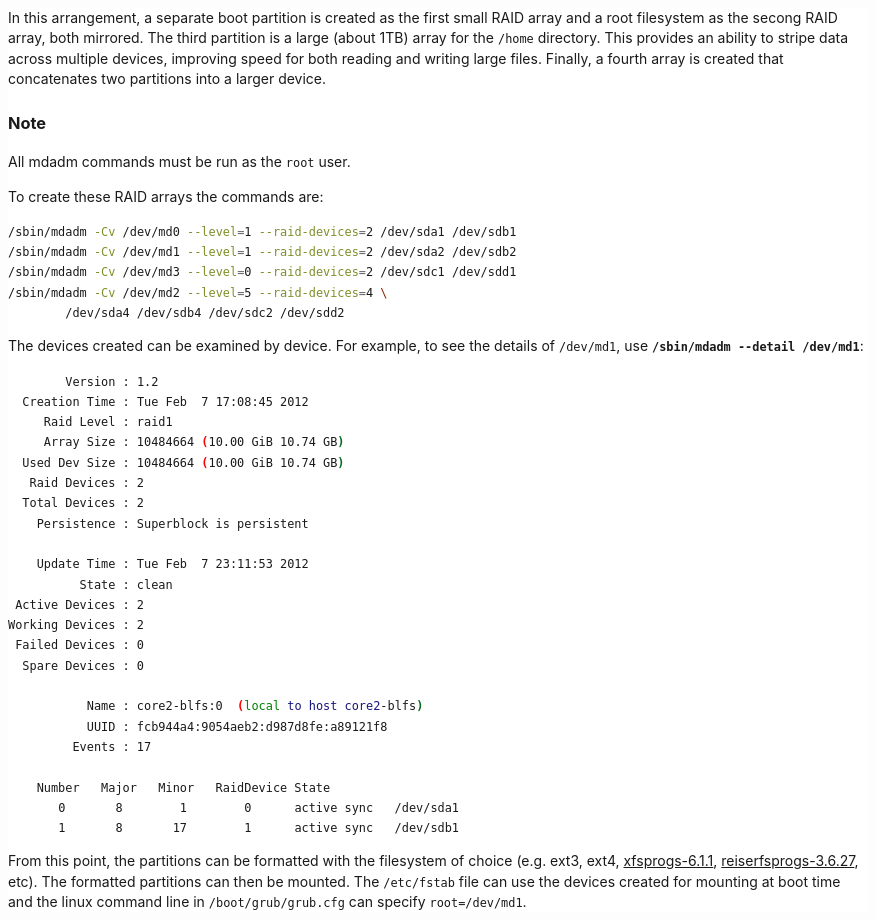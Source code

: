 In this arrangement, a separate boot partition is created as the first small RAID array and a root filesystem as the secong RAID array, both mirrored. The third partition is a large (about 1TB) array for the `/home` directory. This provides an ability to stripe data across multiple devices, improving speed for both reading and writing large files. Finally, a fourth array is created that concatenates two partitions into a larger device.

### Note

All mdadm commands must be run as the `root` user.

To create these RAID arrays the commands are:

```bash
/sbin/mdadm -Cv /dev/md0 --level=1 --raid-devices=2 /dev/sda1 /dev/sdb1
/sbin/mdadm -Cv /dev/md1 --level=1 --raid-devices=2 /dev/sda2 /dev/sdb2
/sbin/mdadm -Cv /dev/md3 --level=0 --raid-devices=2 /dev/sdc1 /dev/sdd1
/sbin/mdadm -Cv /dev/md2 --level=5 --raid-devices=4 \
        /dev/sda4 /dev/sdb4 /dev/sdc2 /dev/sdd2 
```

The devices created can be examined by device. For example, to see the details of `/dev/md1`, use **`/sbin/mdadm --detail /dev/md1`**:

```bash
        Version : 1.2
  Creation Time : Tue Feb  7 17:08:45 2012
     Raid Level : raid1
     Array Size : 10484664 (10.00 GiB 10.74 GB)
  Used Dev Size : 10484664 (10.00 GiB 10.74 GB)
   Raid Devices : 2
  Total Devices : 2
    Persistence : Superblock is persistent

    Update Time : Tue Feb  7 23:11:53 2012
          State : clean
 Active Devices : 2
Working Devices : 2
 Failed Devices : 0
  Spare Devices : 0

           Name : core2-blfs:0  (local to host core2-blfs)
           UUID : fcb944a4:9054aeb2:d987d8fe:a89121f8
         Events : 17

    Number   Major   Minor   RaidDevice State
       0       8        1        0      active sync   /dev/sda1
       1       8       17        1      active sync   /dev/sdb1
```

From this point, the partitions can be formatted with the filesystem of choice (e.g. ext3, ext4, [xfsprogs-6.1.1](5.File_systems_and_disk_management.md#516-xfsprogs-611), [reiserfsprogs-3.6.27](5.File_systems_and_disk_management.md#513-reiserfsprogs-3627), etc). The formatted partitions can then be mounted. The `/etc/fstab` file can use the devices created for mounting at boot time and the linux command line in `/boot/grub/grub.cfg` can specify `root=/dev/md1`.
